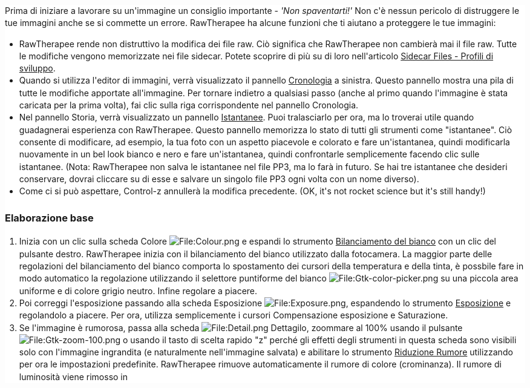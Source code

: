 Prima di iniziare a lavorare su un'immagine un consiglio importante -
*'Non spaventarti!'* Non c'è nessun pericolo di distruggere le tue
immagini anche se si commette un errore. RawTherapee ha alcune funzioni
che ti aiutano a proteggere le tue immagini:

- RawTherapee rende non distruttivo la modifica dei file raw. Ciò
  significa che RawTherapee non cambierà mai il file raw. Tutte le
  modifiche vengono memorizzate nei file sidecar. Potete scoprire di più
  su di loro nell'articolo [Sidecar Files - Profili di
  sviluppo](Sidecar_Files_-_Processing_Profiles/it.md).
- Quando si utilizza l'editor di immagini, verrà visualizzato il
  pannello [Cronologia](The_Image_Editor_Tab/it#History.md) a
  sinistra. Questo pannello mostra una pila di tutte le modifiche
  apportate all'immagine. Per tornare indietro a qualsiasi passo (anche
  al primo quando l'immagine è stata caricata per la prima volta), fai
  clic sulla riga corrispondente nel pannello Cronologia.
- Nel pannello Storia, verrà visualizzato un pannello
  [Istantanee](The_Image_Editor_Tab/it#Snapshots.md). Puoi
  tralasciarlo per ora, ma lo troverai utile quando guadagnerai
  esperienza con RawTherapee. Questo pannello memorizza lo stato di
  tutti gli strumenti come "istantanee". Ciò consente di modificare, ad
  esempio, la tua foto con un aspetto piacevole e colorato e fare
  un'istantanea, quindi modificarla nuovamente in un bel look bianco e
  nero e fare un'istantanea, quindi confrontarle semplicemente facendo
  clic sulle istantanee. (Nota: RawTherapee non salva le istantanee nel
  file PP3, ma lo farà in futuro. Se hai tre istantanee che desideri
  conservare, dovrai cliccare su di esse e salvare un singolo file PP3
  ogni volta con un nome diverso).
- Come ci si può aspettare, Control-z annullerà la modifica precedente.
  (OK, it's not rocket science but it's still handy!)

### Elaborazione base

1.  Inizia con un clic sulla scheda Colore
    ![<File:Colour.png>](Colour.png "File:Colour.png") e espandi lo
    strumento [Bilanciamento del bianco](White_Balance/it.md)
    con un clic del pulsante destro. RawTherapee inizia con il
    bilanciamento del bianco utilizzato dalla fotocamera. La maggior
    parte delle regolazioni del bilanciamento del bianco comporta lo
    spostamento dei cursori della temperatura e della tinta, è possbile
    fare in modo automatico la regolazione utilizzando il selettore
    puntiforme del bianco
    ![<File:Gtk-color-picker.png>](Gtk-color-picker.png "File:Gtk-color-picker.png")
    su una piccola area uniforme e di colore grigio neutro. Infine
    regolare a piacere.
2.  Poi correggi l'esposizione passando alla scheda Esposizione
    ![<File:Exposure.png>](Exposure.png "File:Exposure.png"), espandendo
    lo strumento [Esposizione](Exposure/it.md) e regolandolo a
    piacere. Per ora, utilizza semplicemente i cursori Compensazione
    esposizione e Saturazione.
3.  Se l'immagine è rumorosa, passa alla scheda
    ![<File:Detail.png>](Detail.png "File:Detail.png") Dettagilo,
    zoommare al 100% usando il pulsante
    ![<File:Gtk-zoom-100.png>](Gtk-zoom-100.png "File:Gtk-zoom-100.png")
    o usando il tasto di scelta rapido "z" perché gli effetti degli
    strumenti in questa scheda sono visibili solo con l'immagine
    ingrandita (e naturalmente nell'immagine salvata) e abilitare lo
    strumento [Riduzione Rumore](Noise_Reduction/it.md)
    utilizzando per ora le impostazioni predefinite. RawTherapee rimuove
    automaticamente il rumore di colore (crominanza). Il rumore di
    luminosità viene rimosso in